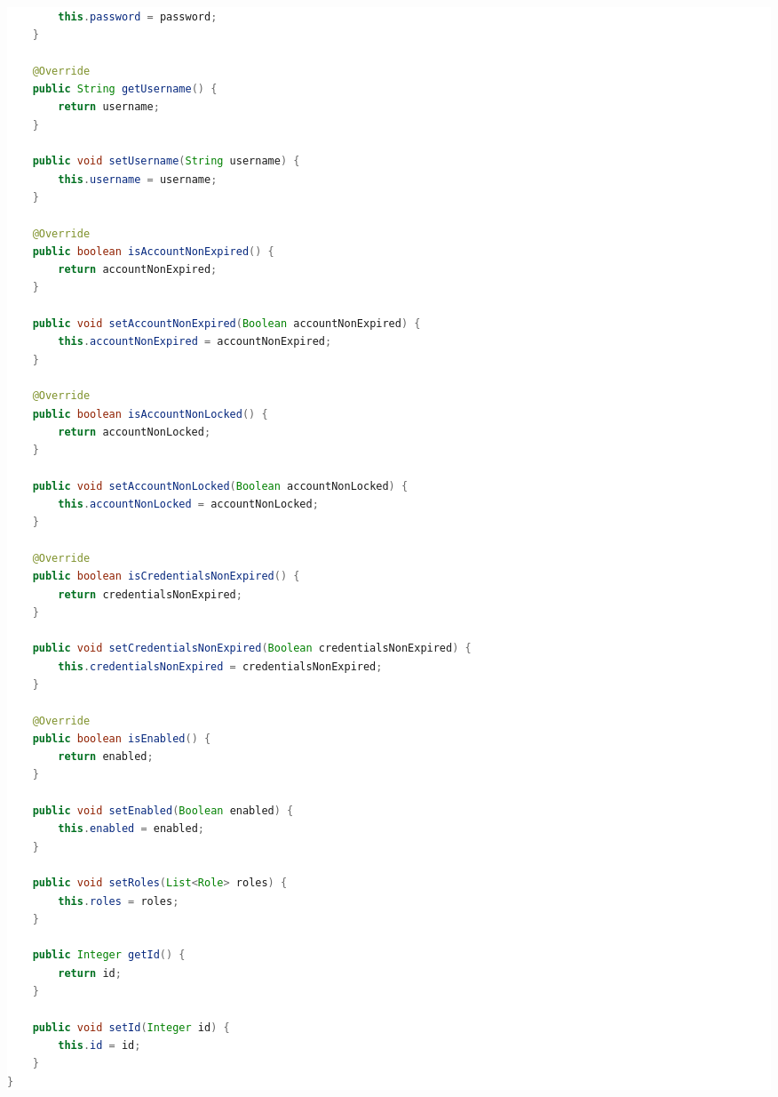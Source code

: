   ```java
          this.password = password;
      }
  
      @Override
      public String getUsername() {
          return username;
      }
  
      public void setUsername(String username) {
          this.username = username;
      }
  
      @Override
      public boolean isAccountNonExpired() {
          return accountNonExpired;
      }
  
      public void setAccountNonExpired(Boolean accountNonExpired) {
          this.accountNonExpired = accountNonExpired;
      }
  
      @Override
      public boolean isAccountNonLocked() {
          return accountNonLocked;
      }
  
      public void setAccountNonLocked(Boolean accountNonLocked) {
          this.accountNonLocked = accountNonLocked;
      }
  
      @Override
      public boolean isCredentialsNonExpired() {
          return credentialsNonExpired;
      }
  
      public void setCredentialsNonExpired(Boolean credentialsNonExpired) {
          this.credentialsNonExpired = credentialsNonExpired;
      }
  
      @Override
      public boolean isEnabled() {
          return enabled;
      }
  
      public void setEnabled(Boolean enabled) {
          this.enabled = enabled;
      }
  
      public void setRoles(List<Role> roles) {
          this.roles = roles;
      }
  
      public Integer getId() {
          return id;
      }
  
      public void setId(Integer id) {
          this.id = id;
      }
  }
  ```
